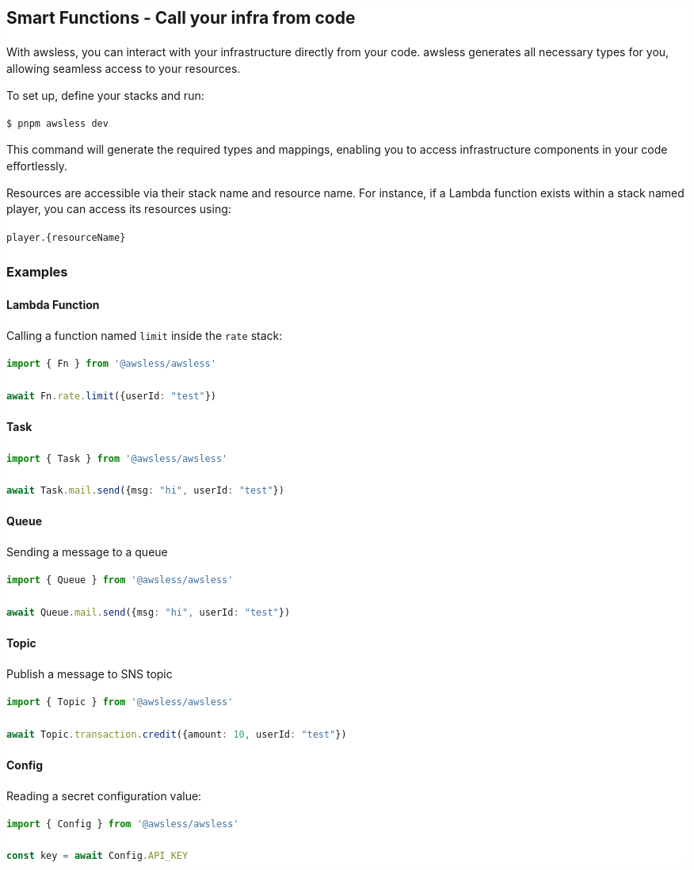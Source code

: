 ## Smart Functions - Call your infra from code
With awsless, you can interact with your infrastructure directly from your code. awsless generates all necessary types for you, allowing seamless access to your resources.

To set up, define your stacks and run:

```bash
$ pnpm awsless dev
```

This command will generate the required types and mappings, enabling you to access infrastructure components in your code effortlessly.

Resources are accessible via their stack name and resource name.
For instance, if a Lambda function exists within a stack named player, you can access its resources using:

`player.{resourceName}`


### Examples

#### Lambda Function

Calling a function named `limit` inside the `rate` stack:

```typescript
import { Fn } from '@awsless/awsless'

await Fn.rate.limit({userId: "test"})
```


#### Task

```typescript
import { Task } from '@awsless/awsless'

await Task.mail.send({msg: "hi", userId: "test"})
```

#### Queue
Sending a message to a queue
```typescript
import { Queue } from '@awsless/awsless'

await Queue.mail.send({msg: "hi", userId: "test"})
```


#### Topic
Publish a message to SNS topic

```typescript
import { Topic } from '@awsless/awsless'

await Topic.transaction.credit({amount: 10, userId: "test"})
```

#### Config
Reading a secret configuration value:

```typescript
import { Config } from '@awsless/awsless'

const key = await Config.API_KEY
```
